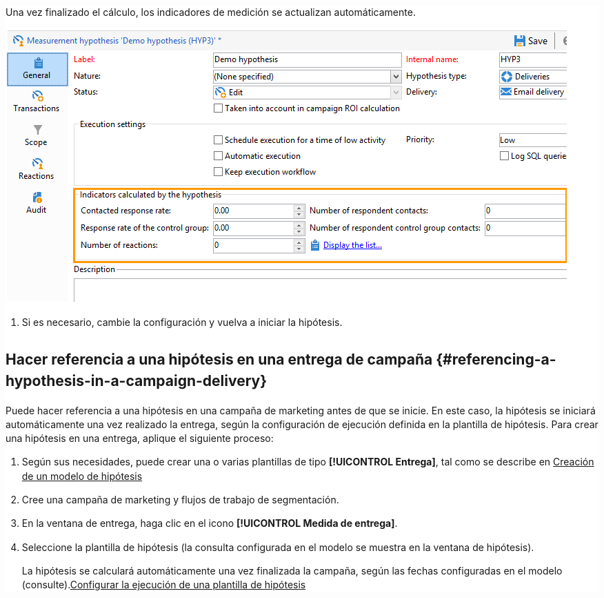    Una vez finalizado el cálculo, los indicadores de medición se actualizan automáticamente.

   ![](assets/response_hypothesis_instance_creation_007.png)

1. Si es necesario, cambie la configuración y vuelva a iniciar la hipótesis.

## Hacer referencia a una hipótesis en una entrega de campaña {#referencing-a-hypothesis-in-a-campaign-delivery}

Puede hacer referencia a una hipótesis en una campaña de marketing antes de que se inicie. En este caso, la hipótesis se iniciará automáticamente una vez realizado la entrega, según la configuración de ejecución definida en la plantilla de hipótesis. Para crear una hipótesis en una entrega, aplique el siguiente proceso:

1. Según sus necesidades, puede crear una o varias plantillas de tipo **[!UICONTROL Entrega]**, tal como se describe en [Creación de un modelo de hipótesis](../../campaign/using/hypothesis-templates.md#creating-a-hypothesis-model)
1. Cree una campaña de marketing y flujos de trabajo de segmentación.
1. En la ventana de entrega, haga clic en el icono **[!UICONTROL Medida de entrega]**.
1. Seleccione la plantilla de hipótesis (la consulta configurada en el modelo se muestra en la ventana de hipótesis).

   La hipótesis se calculará automáticamente una vez finalizada la campaña, según las fechas configuradas en el modelo (consulte).[Configurar la ejecución de una plantilla de hipótesis](../../campaign/using/hypothesis-templates.md#hypothesis-template-execution-settings)
